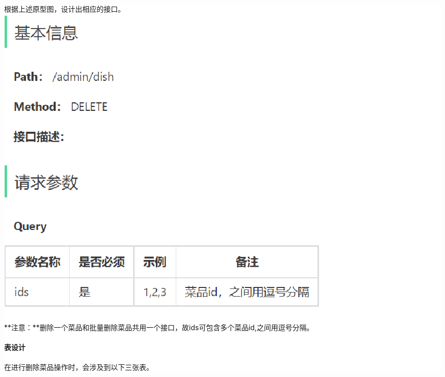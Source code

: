 根据上述原型图，设计出相应的接口。
![img](images/img_67.png)

**注意：**删除一个菜品和批量删除菜品共用一个接口，故ids可包含多个菜品id,之间用逗号分隔。



#### 表设计

在进行删除菜品操作时，会涉及到以下三张表。